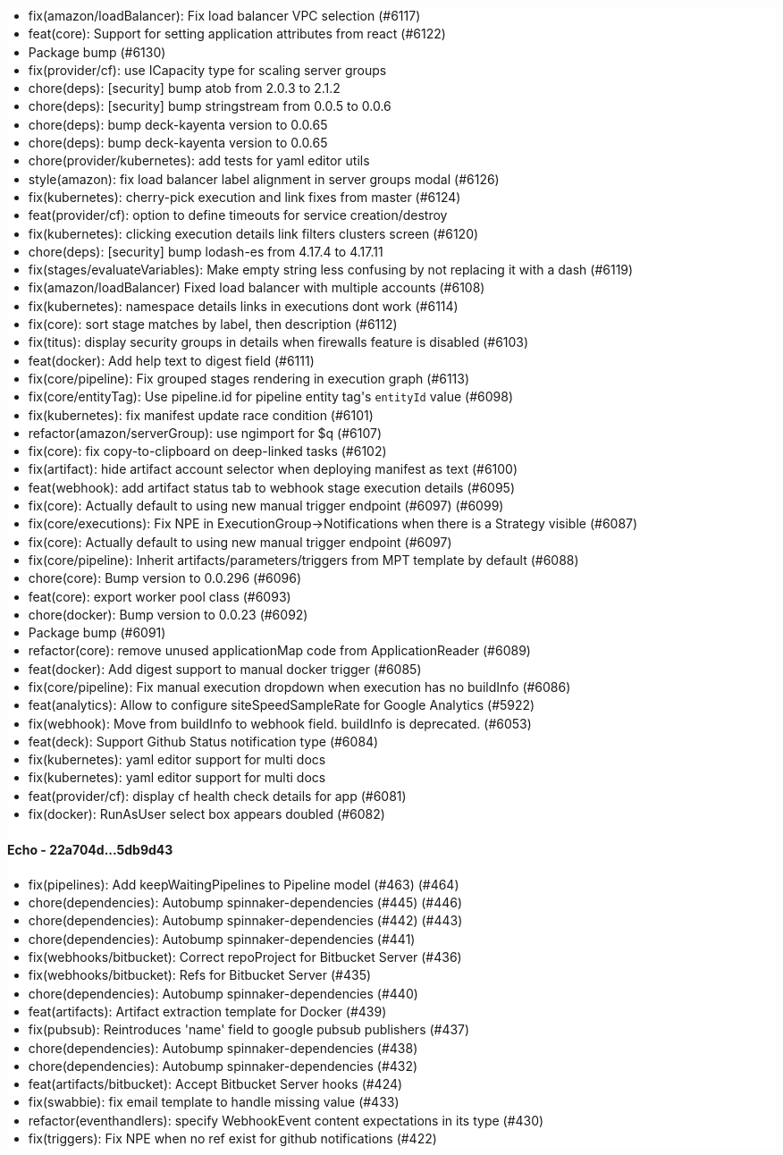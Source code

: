  - fix(amazon/loadBalancer): Fix load balancer VPC selection (#6117)
 - feat(core): Support for setting application attributes from react (#6122)
 - Package bump (#6130)
 - fix(provider/cf): use ICapacity type for scaling server groups
 - chore(deps): [security] bump atob from 2.0.3 to 2.1.2
 - chore(deps): [security] bump stringstream from 0.0.5 to 0.0.6
 - chore(deps): bump deck-kayenta version to 0.0.65
 - chore(deps): bump deck-kayenta version to 0.0.65
 - chore(provider/kubernetes): add tests for yaml editor utils
 - style(amazon): fix load balancer label alignment in server groups modal (#6126)
 - fix(kubernetes): cherry-pick execution and link fixes from master (#6124)
 - feat(provider/cf): option to define timeouts for service creation/destroy
 - fix(kubernetes): clicking execution details link filters clusters screen (#6120)
 - chore(deps): [security] bump lodash-es from 4.17.4 to 4.17.11
 - fix(stages/evaluateVariables): Make empty string less confusing by not replacing it with a dash (#6119)
 - fix(amazon/loadBalancer) Fixed load balancer with multiple accounts (#6108)
 - fix(kubernetes): namespace details links in executions dont work (#6114)
 - fix(core): sort stage matches by label, then description (#6112)
 - fix(titus): display security groups in details when firewalls feature is disabled (#6103)
 - feat(docker): Add help text to digest field (#6111)
 - fix(core/pipeline): Fix grouped stages rendering in execution graph (#6113)
 - fix(core/entityTag): Use pipeline.id for pipeline entity tag's `entityId` value (#6098)
 - fix(kubernetes): fix manifest update race condition (#6101)
 - refactor(amazon/serverGroup): use ngimport for $q (#6107)
 - fix(core): fix copy-to-clipboard on deep-linked tasks (#6102)
 - fix(artifact): hide artifact account selector when deploying manifest as text (#6100)
 - feat(webhook): add artifact status tab to webhook stage execution details (#6095)
 - fix(core): Actually default to using new manual trigger endpoint (#6097) (#6099)
 - fix(core/executions): Fix NPE in ExecutionGroup->Notifications when there is a Strategy visible (#6087)
 - fix(core): Actually default to using new manual trigger endpoint (#6097)
 - fix(core/pipeline): Inherit artifacts/parameters/triggers from MPT template by default (#6088)
 - chore(core): Bump version to 0.0.296 (#6096)
 - feat(core): export worker pool class (#6093)
 - chore(docker): Bump version to 0.0.23 (#6092)
 - Package bump (#6091)
 - refactor(core): remove unused applicationMap code from ApplicationReader (#6089)
 - feat(docker): Add digest support to manual docker trigger (#6085)
 - fix(core/pipeline): Fix manual execution dropdown when execution has no buildInfo (#6086)
 - feat(analytics): Allow to configure siteSpeedSampleRate for Google Analytics (#5922)
 - fix(webhook): Move from buildInfo to webhook field. buildInfo is deprecated. (#6053)
 - feat(deck): Support Github Status notification type (#6084)
 - fix(kubernetes): yaml editor support for multi docs
 - fix(kubernetes): yaml editor support for multi docs
 - feat(provider/cf): display cf health check details for app (#6081)
 - fix(docker): RunAsUser select box appears doubled (#6082)

#### Echo  - 22a704d...5db9d43
 - fix(pipelines): Add keepWaitingPipelines to Pipeline model (#463) (#464)
 - chore(dependencies): Autobump spinnaker-dependencies (#445) (#446)
 - chore(dependencies): Autobump spinnaker-dependencies (#442) (#443)
 - chore(dependencies): Autobump spinnaker-dependencies (#441)
 - fix(webhooks/bitbucket): Correct repoProject for Bitbucket Server (#436)
 - fix(webhooks/bitbucket): Refs for Bitbucket Server (#435)
 - chore(dependencies): Autobump spinnaker-dependencies (#440)
 - feat(artifacts): Artifact extraction template for Docker (#439)
 - fix(pubsub): Reintroduces 'name' field to google pubsub publishers (#437)
 - chore(dependencies): Autobump spinnaker-dependencies (#438)
 - chore(dependencies): Autobump spinnaker-dependencies (#432)
 - feat(artifacts/bitbucket): Accept Bitbucket Server hooks (#424)
 - fix(swabbie): fix email template to handle missing value (#433)
 - refactor(eventhandlers): specify WebhookEvent content expectations in its type (#430)
 - fix(triggers): Fix NPE when no ref exist for github notifications (#422)